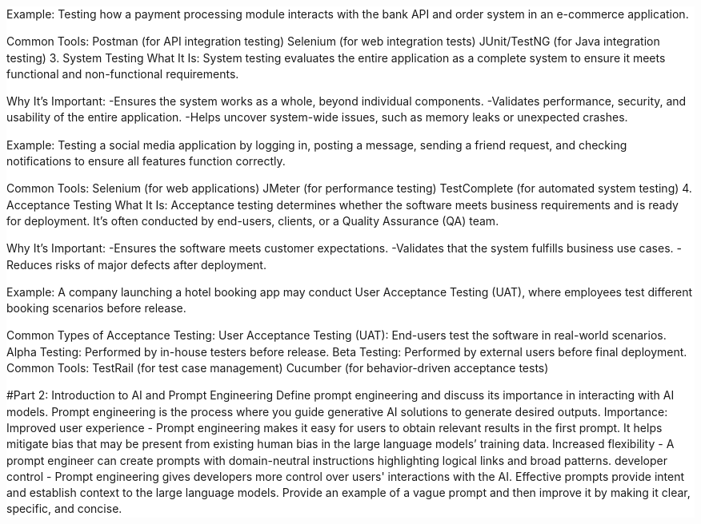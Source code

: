 Example:
Testing how a payment processing module interacts with the bank API and order system in an e-commerce application.

Common Tools:
Postman (for API integration testing)
Selenium (for web integration tests)
JUnit/TestNG (for Java integration testing)
3. System Testing
What It Is:
System testing evaluates the entire application as a complete system to ensure it meets functional and non-functional requirements.

Why It’s Important:
-Ensures the system works as a whole, beyond individual components.
-Validates performance, security, and usability of the entire application.
-Helps uncover system-wide issues, such as memory leaks or unexpected crashes.

Example:
Testing a social media application by logging in, posting a message, sending a friend request, and checking notifications to ensure all features function correctly.

Common Tools:
Selenium (for web applications)
JMeter (for performance testing)
TestComplete (for automated system testing)
4. Acceptance Testing
What It Is:
Acceptance testing determines whether the software meets business requirements and is ready for deployment. It’s often conducted by end-users, clients, or a Quality Assurance (QA) team.

Why It’s Important:
-Ensures the software meets customer expectations.
-Validates that the system fulfills business use cases.
-Reduces risks of major defects after deployment.

Example:
A company launching a hotel booking app may conduct User Acceptance Testing (UAT), where employees test different booking scenarios before release.

Common Types of Acceptance Testing:
User Acceptance Testing (UAT): End-users test the software in real-world scenarios.
Alpha Testing: Performed by in-house testers before release.
Beta Testing: Performed by external users before final deployment.
Common Tools:
TestRail (for test case management)
Cucumber (for behavior-driven acceptance tests)

#Part 2: Introduction to AI and Prompt Engineering
Define prompt engineering and discuss its importance in interacting with AI models.
Prompt engineering  is the process where you guide generative AI solutions to generate desired outputs.
Importance:
Improved user experience - Prompt engineering makes it easy for users to obtain relevant results in the first prompt. It helps mitigate bias that may be present from existing human bias in the large language models’ training data.
Increased flexibility - A prompt engineer can create prompts with domain-neutral instructions highlighting logical links and broad patterns.
developer control - Prompt engineering gives developers more control over users' interactions with the AI. Effective prompts provide intent and establish context to the large language models. Provide an example of a vague prompt and then improve it by making it clear, specific, and concise.
